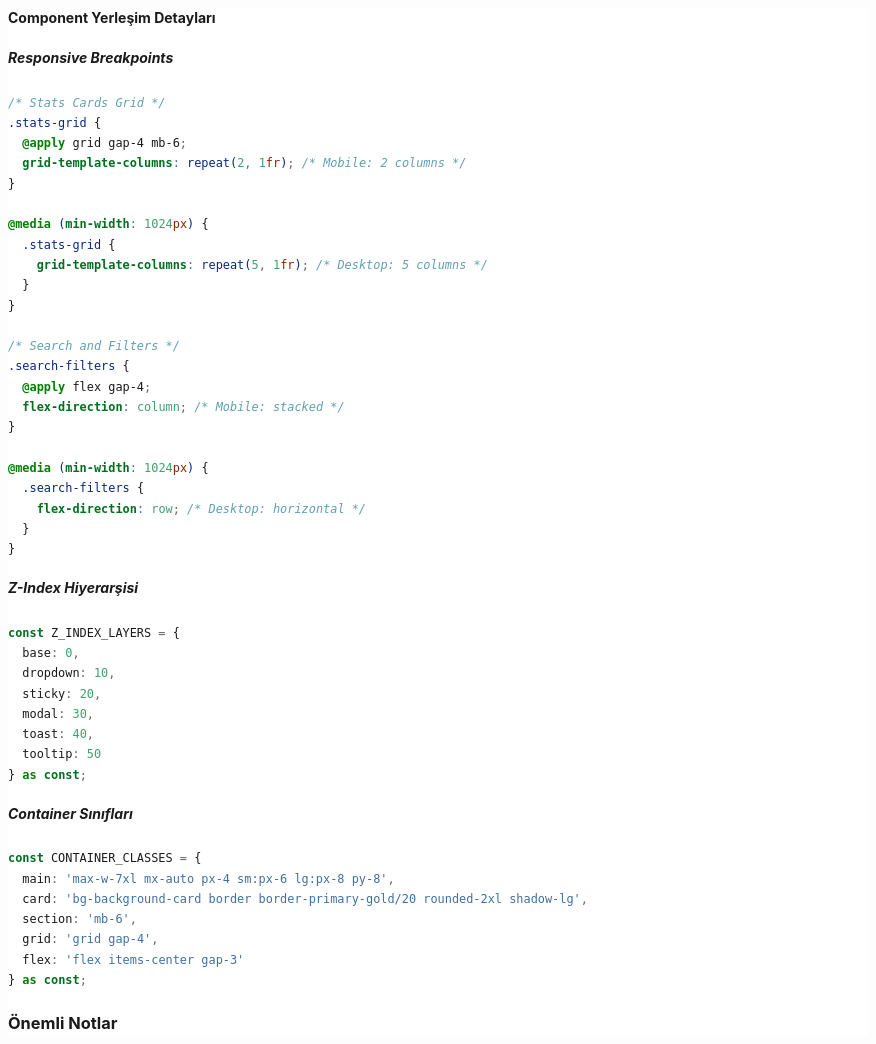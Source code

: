 #### Component Yerleşim Detayları

##### Responsive Breakpoints
```css
/* Stats Cards Grid */
.stats-grid {
  @apply grid gap-4 mb-6;
  grid-template-columns: repeat(2, 1fr); /* Mobile: 2 columns */
}

@media (min-width: 1024px) {
  .stats-grid {
    grid-template-columns: repeat(5, 1fr); /* Desktop: 5 columns */
  }
}

/* Search and Filters */
.search-filters {
  @apply flex gap-4;
  flex-direction: column; /* Mobile: stacked */
}

@media (min-width: 1024px) {
  .search-filters {
    flex-direction: row; /* Desktop: horizontal */
  }
}
```

##### Z-Index Hiyerarşisi
```typescript
const Z_INDEX_LAYERS = {
  base: 0,
  dropdown: 10,
  sticky: 20,
  modal: 30,
  toast: 40,
  tooltip: 50
} as const;
```

##### Container Sınıfları
```typescript
const CONTAINER_CLASSES = {
  main: 'max-w-7xl mx-auto px-4 sm:px-6 lg:px-8 py-8',
  card: 'bg-background-card border border-primary-gold/20 rounded-2xl shadow-lg',
  section: 'mb-6',
  grid: 'grid gap-4',
  flex: 'flex items-center gap-3'
} as const;
```

### Önemli Notlar
